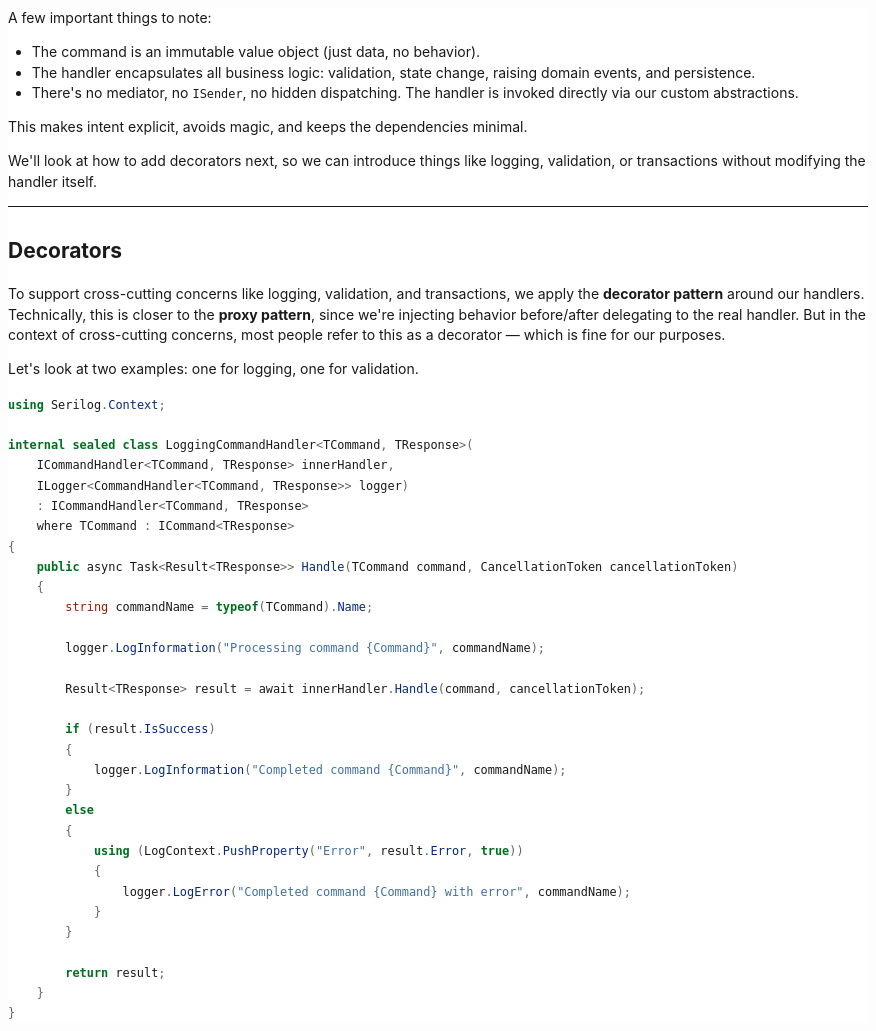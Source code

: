 A few important things to note:

- The command is an immutable value object (just data, no behavior).
- The handler encapsulates all business logic: validation, state change, raising domain events, and persistence.
- There's no mediator, no `ISender`, no hidden dispatching. The handler is invoked directly via our custom abstractions.

This makes intent explicit, avoids magic, and keeps the dependencies minimal.

We'll look at how to add decorators next, so we can introduce things like logging, validation, or transactions without modifying the handler itself.

---

## Decorators

To support cross-cutting concerns like logging, validation, and transactions, we apply the **decorator pattern** around our handlers. Technically, this is closer to the **proxy pattern**, since we're injecting behavior before/after delegating to the real handler. But in the context of cross-cutting concerns, most people refer to this as a decorator — which is fine for our purposes.

Let's look at two examples: one for logging, one for validation.

```cs
using Serilog.Context;

internal sealed class LoggingCommandHandler<TCommand, TResponse>(
    ICommandHandler<TCommand, TResponse> innerHandler,
    ILogger<CommandHandler<TCommand, TResponse>> logger)
    : ICommandHandler<TCommand, TResponse>
    where TCommand : ICommand<TResponse>
{
    public async Task<Result<TResponse>> Handle(TCommand command, CancellationToken cancellationToken)
    {
        string commandName = typeof(TCommand).Name;

        logger.LogInformation("Processing command {Command}", commandName);

        Result<TResponse> result = await innerHandler.Handle(command, cancellationToken);

        if (result.IsSuccess)
        {
            logger.LogInformation("Completed command {Command}", commandName);
        }
        else
        {
            using (LogContext.PushProperty("Error", result.Error, true))
            {
                logger.LogError("Completed command {Command} with error", commandName);
            }
        }

        return result;
    }
}
```
